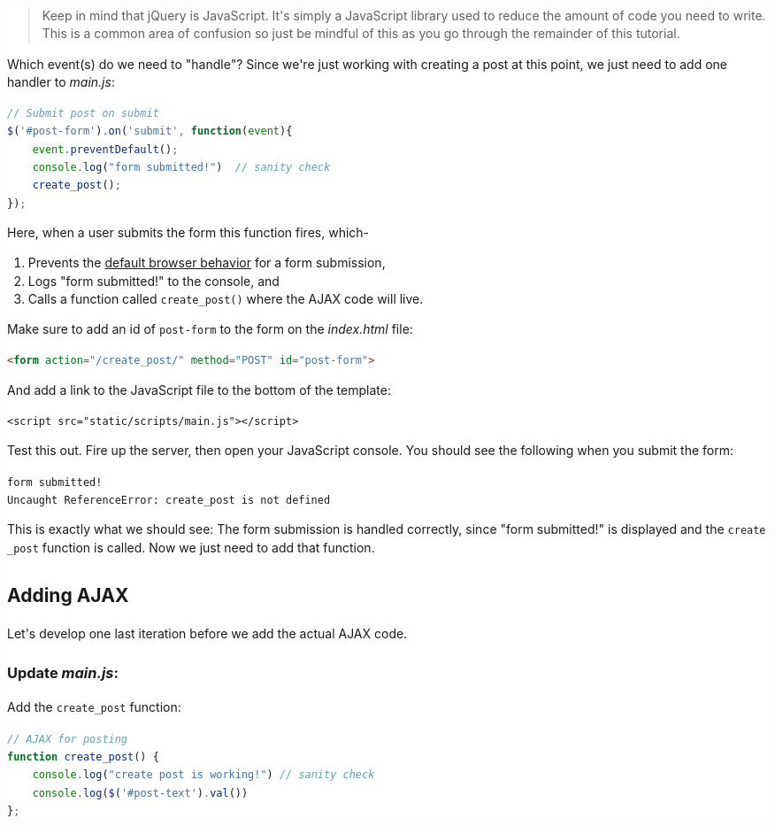 > Keep in mind that jQuery is JavaScript. It's simply a JavaScript library used to reduce the amount of code you need to write. This is a common area of confusion so just be mindful of this as you go through the remainder of this tutorial.

Which event(s) do we need to "handle"? Since we're just working with creating a post at this point, we just need to add one handler to *main.js*:

```javascript
// Submit post on submit
$('#post-form').on('submit', function(event){
    event.preventDefault();
    console.log("form submitted!")  // sanity check
    create_post();
});
```

Here, when a user submits the form this function fires, which-

1. Prevents the [default browser behavior](http://www.w3schools.com/jquery/event_preventdefault.asp) for a form submission,
1. Logs "form submitted!" to the console, and
1. Calls a function called `create_post()` where the AJAX code will live.

Make sure to add an id of `post-form` to the form on the *index.html* file:

```html
<form action="/create_post/" method="POST" id="post-form">
```

And add a link to the JavaScript file to the bottom of the template:

```
<script src="static/scripts/main.js"></script>
```

Test this out. Fire up the server, then open your JavaScript console. You should see the following when you submit the form:

```
form submitted!
Uncaught ReferenceError: create_post is not defined
```

This is exactly what we should see: The form submission is handled correctly, since "form submitted!" is displayed and the `create_post` function is called. Now we just need to add that function.

## Adding AJAX

Let's develop one last iteration before we add the actual AJAX code.

### Update *main.js*:

Add the `create_post` function:

```javascript
// AJAX for posting
function create_post() {
    console.log("create post is working!") // sanity check
    console.log($('#post-text').val())
};
```
